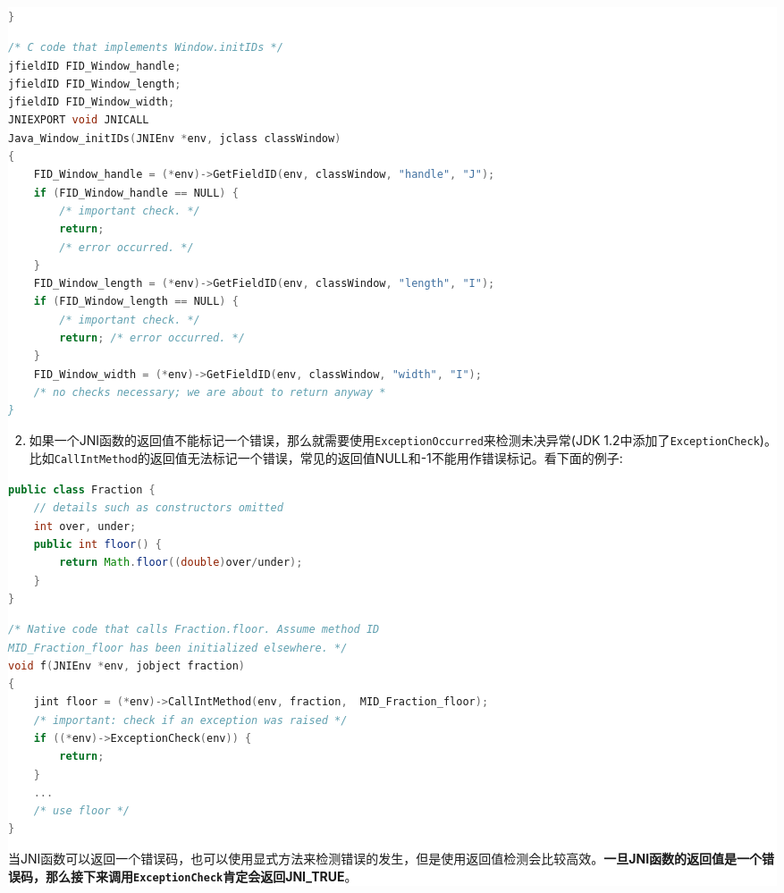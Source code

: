 ```java
}
```
```c
/* C code that implements Window.initIDs */ 
jfieldID FID_Window_handle; 
jfieldID FID_Window_length; 
jfieldID FID_Window_width;
JNIEXPORT void JNICALL 
Java_Window_initIDs(JNIEnv *env, jclass classWindow) 
{    
    FID_Window_handle = (*env)->GetFieldID(env, classWindow, "handle", "J");    
    if (FID_Window_handle == NULL) {  
        /* important check. */        
        return; 
        /* error occurred. */    
    }    
    FID_Window_length = (*env)->GetFieldID(env, classWindow, "length", "I");    
    if (FID_Window_length == NULL) {  
        /* important check. */        
        return; /* error occurred. */    
    }    
    FID_Window_width = (*env)->GetFieldID(env, classWindow, "width", "I");    
    /* no checks necessary; we are about to return anyway *
}
```

2. 如果一个JNI函数的返回值不能标记一个错误，那么就需要使用`ExceptionOccurred`来检测未决异常(JDK 1.2中添加了`ExceptionCheck`)。比如`CallIntMethod`的返回值无法标记一个错误，常见的返回值NULL和-1不能用作错误标记。看下面的例子:
```java
public class Fraction {    
    // details such as constructors omitted    
    int over, under;    
    public int floor() {        
        return Math.floor((double)over/under);    
    } 
}
```
```c
/* Native code that calls Fraction.floor. Assume method ID  
MID_Fraction_floor has been initialized elsewhere. */ 
void f(JNIEnv *env, jobject fraction) 
{    
    jint floor = (*env)->CallIntMethod(env, fraction,  MID_Fraction_floor);    
    /* important: check if an exception was raised */    
    if ((*env)->ExceptionCheck(env)) {        
        return;    
    }    
    ... 
    /* use floor */ 
}
```
当JNI函数可以返回一个错误码，也可以使用显式方法来检测错误的发生，但是使用返回值检测会比较高效。**一旦JNI函数的返回值是一个错误码，那么接下来调用`ExceptionCheck`肯定会返回JNI_TRUE**。
